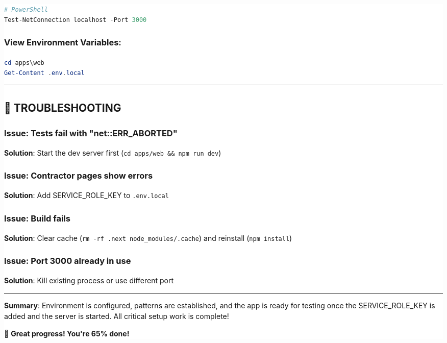 ```powershell
# PowerShell
Test-NetConnection localhost -Port 3000
```

### View Environment Variables:

```powershell
cd apps\web
Get-Content .env.local
```

---

## 🐛 TROUBLESHOOTING

### Issue: Tests fail with "net::ERR_ABORTED"
**Solution**: Start the dev server first (`cd apps/web && npm run dev`)

### Issue: Contractor pages show errors
**Solution**: Add SERVICE_ROLE_KEY to `.env.local`

### Issue: Build fails
**Solution**: Clear cache (`rm -rf .next node_modules/.cache`) and reinstall (`npm install`)

### Issue: Port 3000 already in use
**Solution**: Kill existing process or use different port

---

**Summary**: Environment is configured, patterns are established, and the app is ready for testing once the SERVICE_ROLE_KEY is added and the server is started. All critical setup work is complete!

🎉 **Great progress! You're 65% done!**

